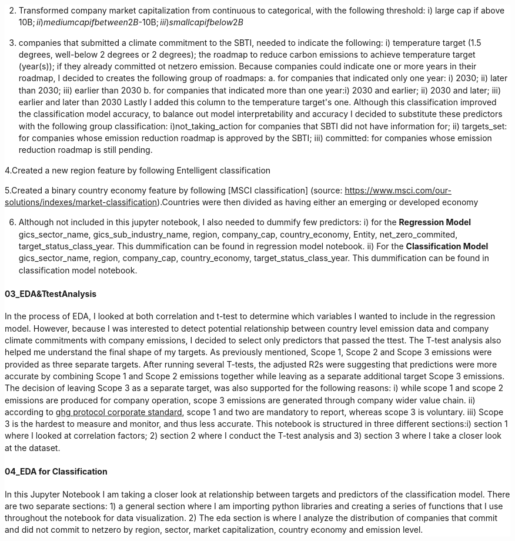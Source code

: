 2. Transformed company market capitalization from continuous to categorical, with the following threshold: i) large cap if above 10B$; ii) medium cap if between 2B$-10B$; iii) small cap if below 2B$

3. companies that submitted a climate commitment to the SBTI, needed to indicate the following: i) temperature target (1.5 degrees, well-below 2 degrees or 2 degrees); the roadmap to reduce carbon emissions to achieve temperature target (year(s)); if they already committed ot netzero emission. Because companies could indicate one or more years in their roadmap, I decided to creates the following group of roadmaps:
a. for companies that indicated only one year: i) 2030; ii) later than 2030; iii) earlier than 2030
b. for companies that indicated more than one year:i) 2030 and earlier; ii) 2030 and later; iii) earlier and later than 2030
Lastly I added this column to the temperature target's one. Although this classification improved the classification model accuracy, to balance out model interpretability and accuracy I decided to substitute these predictors with the following group classification:  i)not_taking_action for companies that SBTI did not have information for; ii) targets_set: for companies whose emission reduction roadmap is approved by the SBTI; iii) committed: for companies whose emission reduction roadmap is still pending. 

4.Created a new region feature by following Entelligent classification

5.Created a binary country economy feature by following [MSCI classification] (source: https://www.msci.com/our-solutions/indexes/market-classification).Countries were then divided as having either an emerging or developed economy

6. Although not included in this jupyter notebook, I also needed to dummify few predictors: i) for the **Regression Model** gics_sector_name, gics_sub_industry_name, region, company_cap, country_economy, Entity, net_zero_commited, target_status_class_year. This dummification can be found in regression model notebook. ii) For the **Classification Model** gics_sector_name, region, company_cap, country_economy, target_status_class_year. This dummification can be found in classification model notebook.


#### 03_EDA&TtestAnalysis

In the process of EDA, I looked at both correlation and t-test to determine which variables I wanted to include in the regression model. However, because I was interested to detect potential relationship between country level emission data and company climate commitments with company emissions, I decided to select only predictors that passed the ttest. 
The T-test analysis also helped me understand the final shape of my targets. As previously mentioned, Scope 1, Scope 2 and Scope 3 emissions were provided as three separate targets. After running several T-tests, the adjusted R2s were suggesting that predictions were more accurate by combining  Scope 1 and Scope 2 emissions together while leaving as a separate additional target Scope 3 emissions. The decision of leaving Scope 3 as a separate target, was also supported for the following reasons: i) while scope 1 and scope 2 emissions are produced for company operation, scope 3 emissions are generated through company wider value chain. ii) according to [ghg protocol corporate standard](https://ghgprotocol.org), scope 1 and two are mandatory to report, whereas scope 3 is voluntary. iii) Scope 3 is the hardest to measure and monitor, and thus less accurate. 
This notebook is structured in three different sections:i) section 1 where I looked at correlation factors; 2) section 2 where I conduct the T-test analysis and 3) section 3 where I take a closer look at the dataset.

#### 04_EDA for Classification

In this Jupyter Notebook I am taking a closer look at relationship between targets and predictors of the classification model. There are  two separate sections: 1) a general section where I am importing python libraries and creating a series of functions that I use throughout the notebook for data visualization. 2) The eda section is where I analyze the distribution of companies that commit and did not commit to netzero by region, sector, market capitalization, country economy and emission level. 
